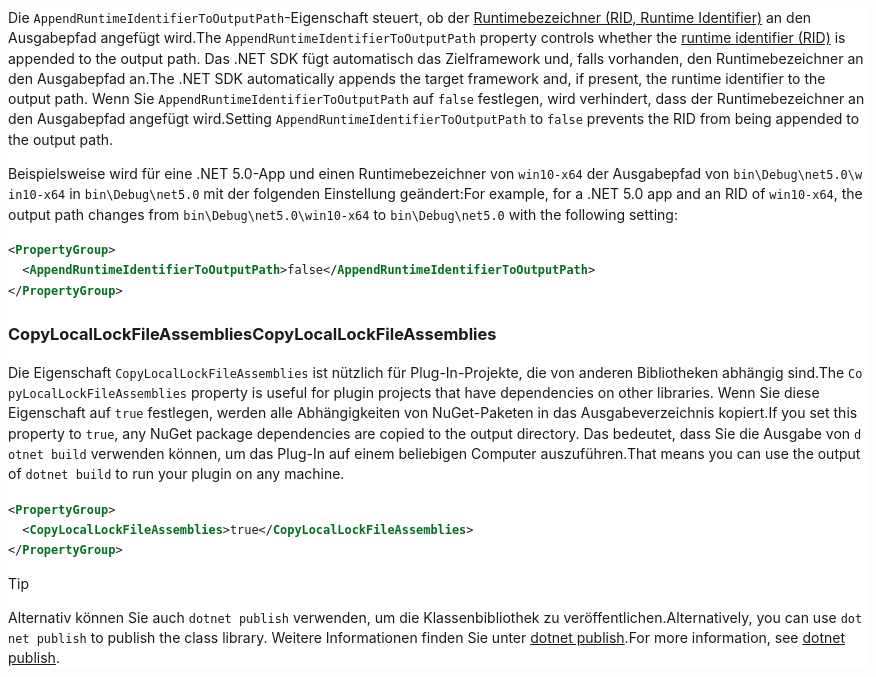 <span data-ttu-id="3600f-160">Die `AppendRuntimeIdentifierToOutputPath`-Eigenschaft steuert, ob der [Runtimebezeichner (RID, Runtime Identifier)](../rid-catalog.md) an den Ausgabepfad angefügt wird.</span><span class="sxs-lookup"><span data-stu-id="3600f-160">The `AppendRuntimeIdentifierToOutputPath` property controls whether the [runtime identifier (RID)](../rid-catalog.md) is appended to the output path.</span></span> <span data-ttu-id="3600f-161">Das .NET SDK fügt automatisch das Zielframework und, falls vorhanden, den Runtimebezeichner an den Ausgabepfad an.</span><span class="sxs-lookup"><span data-stu-id="3600f-161">The .NET SDK automatically appends the target framework and, if present, the runtime identifier to the output path.</span></span> <span data-ttu-id="3600f-162">Wenn Sie `AppendRuntimeIdentifierToOutputPath` auf `false` festlegen, wird verhindert, dass der Runtimebezeichner an den Ausgabepfad angefügt wird.</span><span class="sxs-lookup"><span data-stu-id="3600f-162">Setting `AppendRuntimeIdentifierToOutputPath` to `false` prevents the RID from being appended to the output path.</span></span>

<span data-ttu-id="3600f-163">Beispielsweise wird für eine .NET 5.0-App und einen Runtimebezeichner von `win10-x64` der Ausgabepfad von `bin\Debug\net5.0\win10-x64` in `bin\Debug\net5.0` mit der folgenden Einstellung geändert:</span><span class="sxs-lookup"><span data-stu-id="3600f-163">For example, for a .NET 5.0 app and an RID of `win10-x64`, the output path changes from `bin\Debug\net5.0\win10-x64` to `bin\Debug\net5.0` with the following setting:</span></span>

```xml
<PropertyGroup>
  <AppendRuntimeIdentifierToOutputPath>false</AppendRuntimeIdentifierToOutputPath>
</PropertyGroup>
```

### <a name="copylocallockfileassemblies"></a><span data-ttu-id="3600f-164">CopyLocalLockFileAssemblies</span><span class="sxs-lookup"><span data-stu-id="3600f-164">CopyLocalLockFileAssemblies</span></span>

<span data-ttu-id="3600f-165">Die Eigenschaft `CopyLocalLockFileAssemblies` ist nützlich für Plug-In-Projekte, die von anderen Bibliotheken abhängig sind.</span><span class="sxs-lookup"><span data-stu-id="3600f-165">The `CopyLocalLockFileAssemblies` property is useful for plugin projects that have dependencies on other libraries.</span></span> <span data-ttu-id="3600f-166">Wenn Sie diese Eigenschaft auf `true` festlegen, werden alle Abhängigkeiten von NuGet-Paketen in das Ausgabeverzeichnis kopiert.</span><span class="sxs-lookup"><span data-stu-id="3600f-166">If you set this property to `true`, any NuGet package dependencies are copied to the output directory.</span></span> <span data-ttu-id="3600f-167">Das bedeutet, dass Sie die Ausgabe von `dotnet build` verwenden können, um das Plug-In auf einem beliebigen Computer auszuführen.</span><span class="sxs-lookup"><span data-stu-id="3600f-167">That means you can use the output of `dotnet build` to run your plugin on any machine.</span></span>

```xml
<PropertyGroup>
  <CopyLocalLockFileAssemblies>true</CopyLocalLockFileAssemblies>
</PropertyGroup>
```

> [!TIP]
> <span data-ttu-id="3600f-168">Alternativ können Sie auch `dotnet publish` verwenden, um die Klassenbibliothek zu veröffentlichen.</span><span class="sxs-lookup"><span data-stu-id="3600f-168">Alternatively, you can use `dotnet publish` to publish the class library.</span></span> <span data-ttu-id="3600f-169">Weitere Informationen finden Sie unter [dotnet publish](../tools/dotnet-publish.md).</span><span class="sxs-lookup"><span data-stu-id="3600f-169">For more information, see [dotnet publish](../tools/dotnet-publish.md).</span></span>
